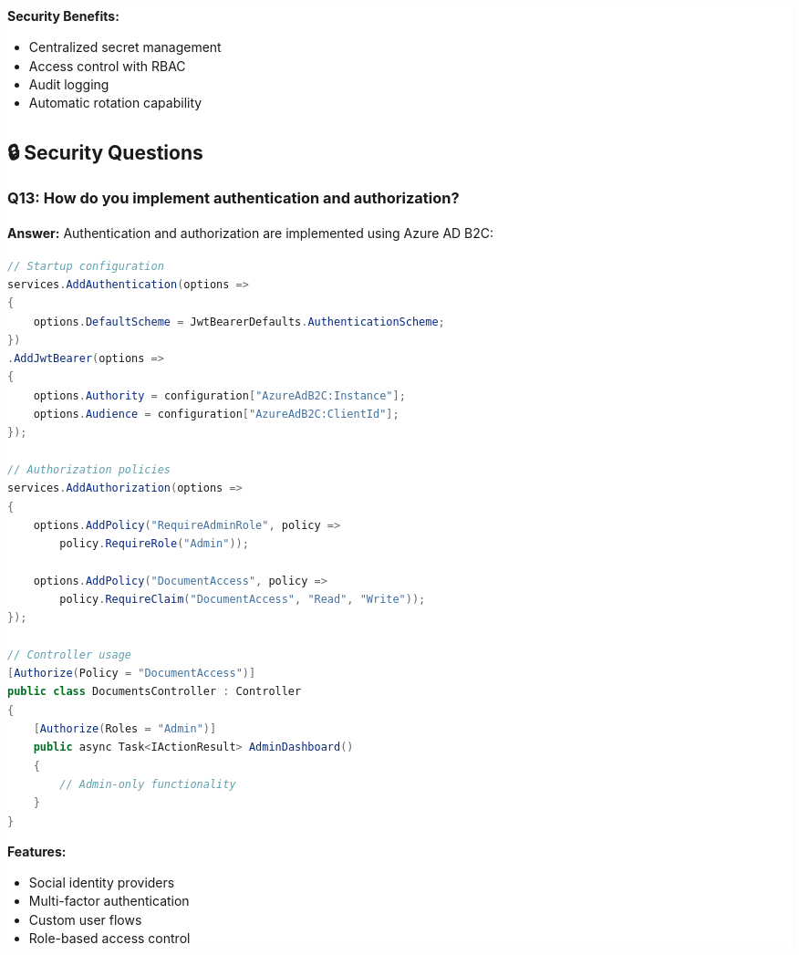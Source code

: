 **Security Benefits:**
- Centralized secret management
- Access control with RBAC
- Audit logging
- Automatic rotation capability

## 🔒 Security Questions

### **Q13: How do you implement authentication and authorization?**
**Answer:**
Authentication and authorization are implemented using Azure AD B2C:

```csharp
// Startup configuration
services.AddAuthentication(options =>
{
    options.DefaultScheme = JwtBearerDefaults.AuthenticationScheme;
})
.AddJwtBearer(options =>
{
    options.Authority = configuration["AzureAdB2C:Instance"];
    options.Audience = configuration["AzureAdB2C:ClientId"];
});

// Authorization policies
services.AddAuthorization(options =>
{
    options.AddPolicy("RequireAdminRole", policy =>
        policy.RequireRole("Admin"));
        
    options.AddPolicy("DocumentAccess", policy =>
        policy.RequireClaim("DocumentAccess", "Read", "Write"));
});

// Controller usage
[Authorize(Policy = "DocumentAccess")]
public class DocumentsController : Controller
{
    [Authorize(Roles = "Admin")]
    public async Task<IActionResult> AdminDashboard()
    {
        // Admin-only functionality
    }
}
```

**Features:**
- Social identity providers
- Multi-factor authentication
- Custom user flows
- Role-based access control
